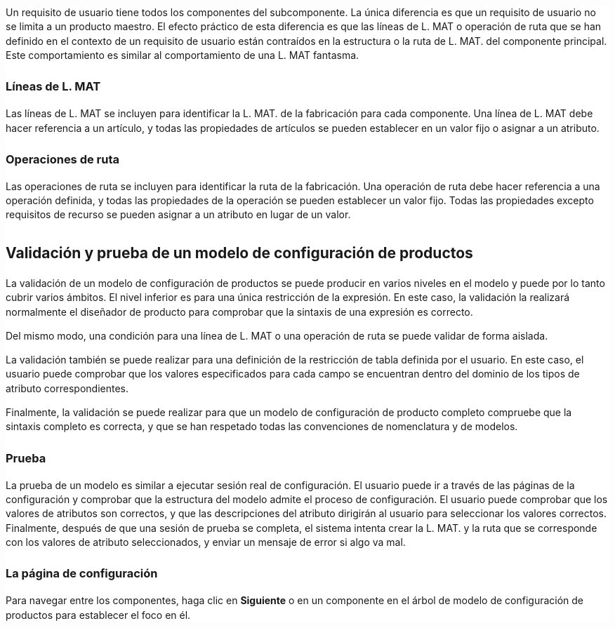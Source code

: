 Un requisito de usuario tiene todos los componentes del subcomponente. La única diferencia es que un requisito de usuario no se limita a un producto maestro. El efecto práctico de esta diferencia es que las líneas de L. MAT o operación de ruta que se han definido en el contexto de un requisito de usuario están contraídos en la estructura o la ruta de L. MAT. del componente principal. Este comportamiento es similar al comportamiento de una L. MAT fantasma.

### <a name="bom-lines"></a>Líneas de L. MAT

Las líneas de L. MAT se incluyen para identificar la L. MAT. de la fabricación para cada componente. Una línea de L. MAT debe hacer referencia a un artículo, y todas las propiedades de artículos se pueden establecer en un valor fijo o asignar a un atributo.

### <a name="route-operations"></a>Operaciones de ruta

Las operaciones de ruta se incluyen para identificar la ruta de la fabricación. Una operación de ruta debe hacer referencia a una operación definida, y todas las propiedades de la operación se pueden establecer un valor fijo. Todas las propiedades excepto requisitos de recurso se pueden asignar a un atributo en lugar de un valor.

## <a name="validating-and-testing-a-product-configuration-model"></a>Validación y prueba de un modelo de configuración de productos
La validación de un modelo de configuración de productos se puede producir en varios niveles en el modelo y puede por lo tanto cubrir varios ámbitos. El nivel inferior es para una única restricción de la expresión. En este caso, la validación la realizará normalmente el diseñador de producto para comprobar que la sintaxis de una expresión es correcto.  

Del mismo modo, una condición para una línea de L. MAT o una operación de ruta se puede validar de forma aislada.  

La validación también se puede realizar para una definición de la restricción de tabla definida por el usuario. En este caso, el usuario puede comprobar que los valores especificados para cada campo se encuentran dentro del dominio de los tipos de atributo correspondientes.  

Finalmente, la validación se puede realizar para que un modelo de configuración de producto completo compruebe que la sintaxis completo es correcta, y que se han respetado todas las convenciones de nomenclatura y de modelos.

### <a name="testing"></a>Prueba

La prueba de un modelo es similar a ejecutar sesión real de configuración. El usuario puede ir a través de las páginas de la configuración y comprobar que la estructura del modelo admite el proceso de configuración. El usuario puede comprobar que los valores de atributos son correctos, y que las descripciones del atributo dirigirán al usuario para seleccionar los valores correctos. Finalmente, después de que una sesión de prueba se completa, el sistema intenta crear la L. MAT. y la ruta que se corresponde con los valores de atributo seleccionados, y enviar un mensaje de error si algo va mal.

### <a name="the-configuration-page"></a>La página de configuración

Para navegar entre los componentes, haga clic en **Siguiente** o en un componente en el árbol de modelo de configuración de productos para establecer el foco en él.
